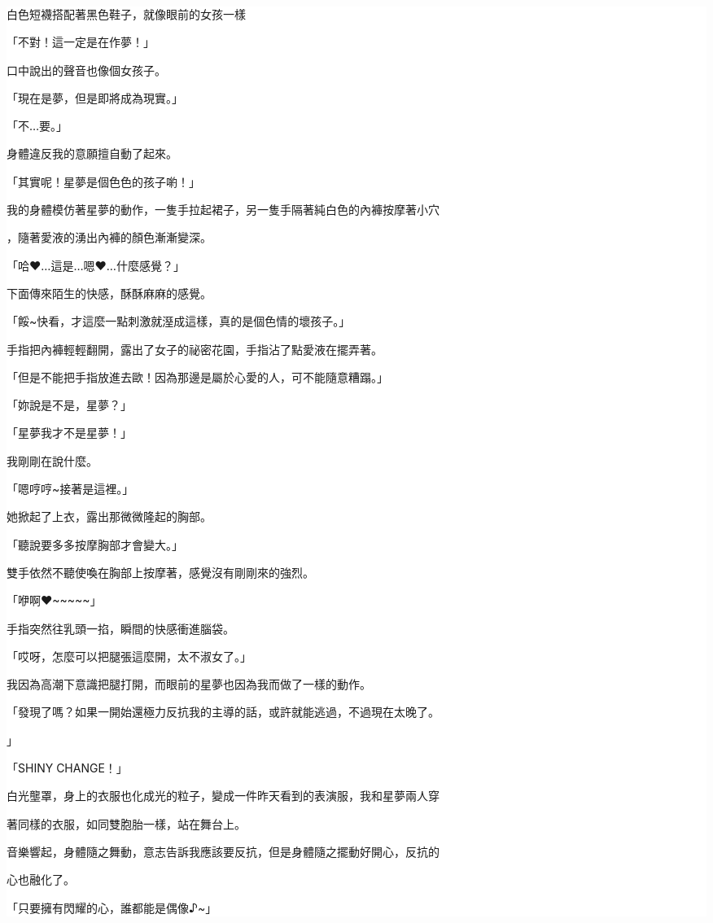 白色短襪搭配著黑色鞋子，就像眼前的女孩一樣

「不對！這一定是在作夢！」

口中說出的聲音也像個女孩子。

「現在是夢，但是即將成為現實。」

「不…要。」

身體違反我的意願擅自動了起來。

「其實呢！星夢是個色色的孩子喲！」

我的身體模仿著星夢的動作，一隻手拉起裙子，另一隻手隔著純白色的內褲按摩著小穴

，隨著愛液的湧出內褲的顏色漸漸變深。

「哈❤…這是…嗯❤…什麼感覺？」

下面傳來陌生的快感，酥酥麻麻的感覺。

「餒~快看，才這麼一點刺激就溼成這樣，真的是個色情的壞孩子。」

手指把內褲輕輕翻開，露出了女子的祕密花園，手指沾了點愛液在擺弄著。

「但是不能把手指放進去歐！因為那邊是屬於心愛的人，可不能隨意糟蹋。」

「妳說是不是，星夢？」

「星夢我才不是星夢！」

我剛剛在說什麼。

「嗯哼哼~接著是這裡。」

她掀起了上衣，露出那微微隆起的胸部。

「聽說要多多按摩胸部才會變大。」

雙手依然不聽使喚在胸部上按摩著，感覺沒有剛剛來的強烈。

「咿啊❤~~~~~」

手指突然往乳頭一掐，瞬間的快感衝進腦袋。

「哎呀，怎麼可以把腿張這麼開，太不淑女了。」

我因為高潮下意識把腿打開，而眼前的星夢也因為我而做了一樣的動作。

「發現了嗎？如果一開始還極力反抗我的主導的話，或許就能逃過，不過現在太晚了。

」

「SHINY CHANGE！」

白光壟罩，身上的衣服也化成光的粒子，變成一件昨天看到的表演服，我和星夢兩人穿

著同樣的衣服，如同雙胞胎一樣，站在舞台上。

音樂響起，身體隨之舞動，意志告訴我應該要反抗，但是身體隨之擺動好開心，反抗的

心也融化了。

「只要擁有閃耀的心，誰都能是偶像♪~」
